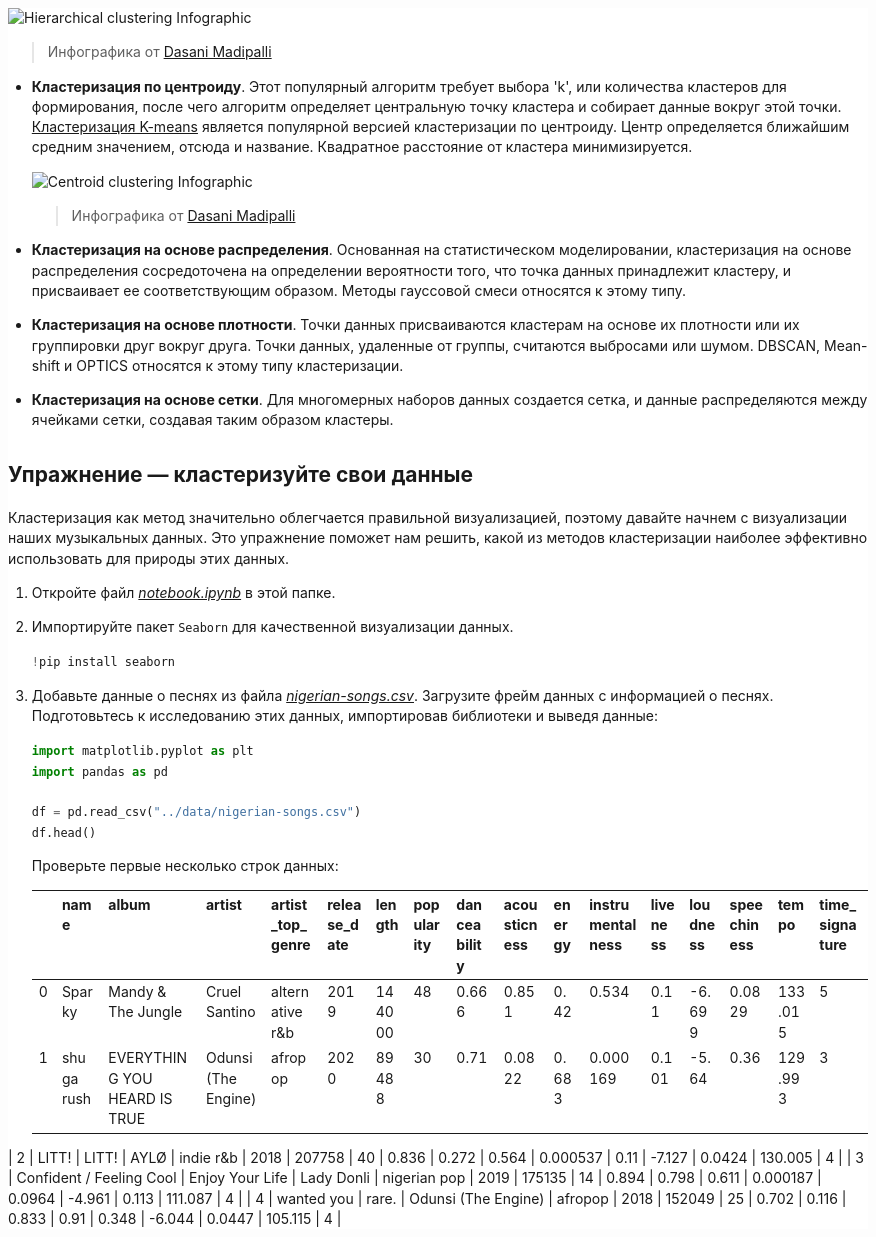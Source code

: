    ![Hierarchical clustering Infographic](../../../../5-Clustering/1-Visualize/images/hierarchical.png)
   > Инфографика от [Dasani Madipalli](https://twitter.com/dasani_decoded)

- **Кластеризация по центроиду**. Этот популярный алгоритм требует выбора 'k', или количества кластеров для формирования, после чего алгоритм определяет центральную точку кластера и собирает данные вокруг этой точки. [Кластеризация K-means](https://wikipedia.org/wiki/K-means_clustering) является популярной версией кластеризации по центроиду. Центр определяется ближайшим средним значением, отсюда и название. Квадратное расстояние от кластера минимизируется.

   ![Centroid clustering Infographic](../../../../5-Clustering/1-Visualize/images/centroid.png)
   > Инфографика от [Dasani Madipalli](https://twitter.com/dasani_decoded)

- **Кластеризация на основе распределения**. Основанная на статистическом моделировании, кластеризация на основе распределения сосредоточена на определении вероятности того, что точка данных принадлежит кластеру, и присваивает ее соответствующим образом. Методы гауссовой смеси относятся к этому типу.

- **Кластеризация на основе плотности**. Точки данных присваиваются кластерам на основе их плотности или их группировки друг вокруг друга. Точки данных, удаленные от группы, считаются выбросами или шумом. DBSCAN, Mean-shift и OPTICS относятся к этому типу кластеризации.

- **Кластеризация на основе сетки**. Для многомерных наборов данных создается сетка, и данные распределяются между ячейками сетки, создавая таким образом кластеры.

## Упражнение — кластеризуйте свои данные

Кластеризация как метод значительно облегчается правильной визуализацией, поэтому давайте начнем с визуализации наших музыкальных данных. Это упражнение поможет нам решить, какой из методов кластеризации наиболее эффективно использовать для природы этих данных.

1. Откройте файл [_notebook.ipynb_](https://github.com/microsoft/ML-For-Beginners/blob/main/5-Clustering/1-Visualize/notebook.ipynb) в этой папке.

1. Импортируйте пакет `Seaborn` для качественной визуализации данных.

    ```python
    !pip install seaborn
    ```

1. Добавьте данные о песнях из файла [_nigerian-songs.csv_](https://github.com/microsoft/ML-For-Beginners/blob/main/5-Clustering/data/nigerian-songs.csv). Загрузите фрейм данных с информацией о песнях. Подготовьтесь к исследованию этих данных, импортировав библиотеки и выведя данные:

    ```python
    import matplotlib.pyplot as plt
    import pandas as pd
    
    df = pd.read_csv("../data/nigerian-songs.csv")
    df.head()
    ```

    Проверьте первые несколько строк данных:

    |     | name                     | album                        | artist              | artist_top_genre | release_date | length | popularity | danceability | acousticness | energy | instrumentalness | liveness | loudness | speechiness | tempo   | time_signature |
    | --- | ------------------------ | ---------------------------- | ------------------- | ---------------- | ------------ | ------ | ---------- | ------------ | ------------ | ------ | ---------------- | -------- | -------- | ----------- | ------- | -------------- |
    | 0   | Sparky                   | Mandy & The Jungle           | Cruel Santino       | alternative r&b  | 2019         | 144000 | 48         | 0.666        | 0.851        | 0.42   | 0.534            | 0.11     | -6.699   | 0.0829      | 133.015 | 5              |
    | 1   | shuga rush               | EVERYTHING YOU HEARD IS TRUE | Odunsi (The Engine) | afropop          | 2020         | 89488  | 30         | 0.71         | 0.0822       | 0.683  | 0.000169         | 0.101    | -5.64    | 0.36        | 129.993 | 3              |
| 2   | LITT!                    | LITT!                        | AYLØ                | indie r&b        | 2018         | 207758 | 40         | 0.836        | 0.272        | 0.564  | 0.000537         | 0.11     | -7.127   | 0.0424      | 130.005 | 4              |
| 3   | Confident / Feeling Cool | Enjoy Your Life              | Lady Donli          | nigerian pop     | 2019         | 175135 | 14         | 0.894        | 0.798        | 0.611  | 0.000187         | 0.0964   | -4.961   | 0.113       | 111.087 | 4              |
| 4   | wanted you               | rare.                        | Odunsi (The Engine) | afropop          | 2018         | 152049 | 25         | 0.702        | 0.116        | 0.833  | 0.91             | 0.348    | -6.044   | 0.0447      | 105.115 | 4              |
